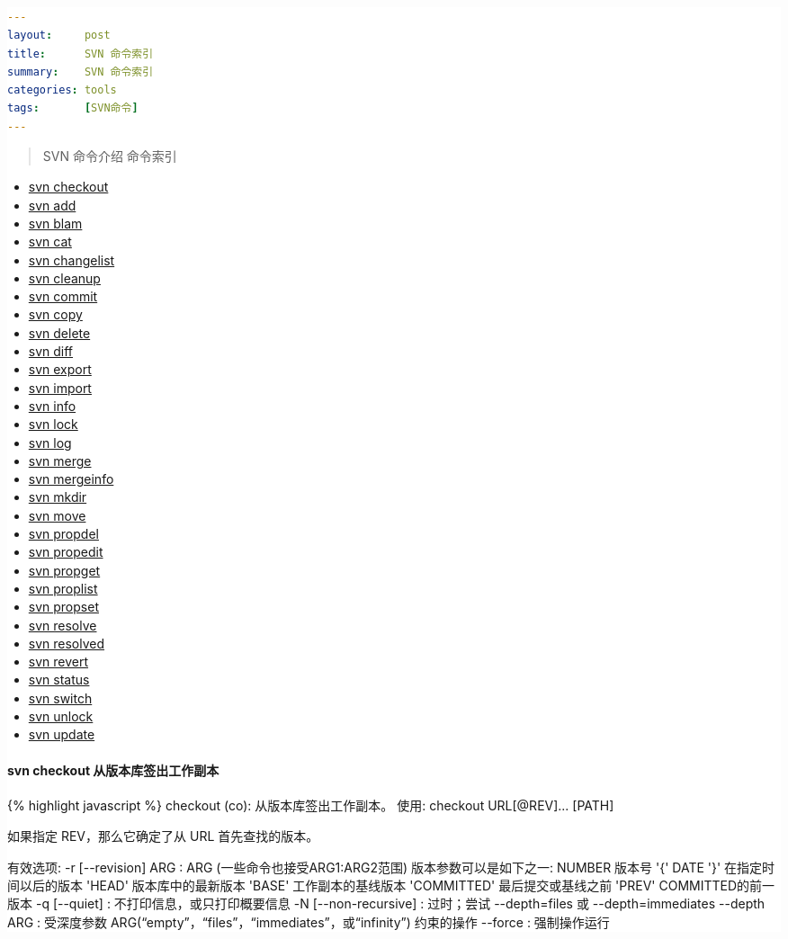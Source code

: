 ```yaml
---
layout:     post
title:      SVN 命令索引
summary:    SVN 命令索引
categories: tools
tags:       [SVN命令]
---
```


> SVN 命令介绍
命令索引

* [svn checkout](#svncheckout)
* [svn add](#svnadd)
* [svn blam](#svnblam)
* [svn cat](#svncat)
* [svn changelist](#svnchangelist)
* [svn cleanup](#svncleanup)
* [svn commit](#svncommit)
* [svn copy](#svncopy)
* [svn delete](#svndelete)
* [svn diff](#svndiff)
* [svn export](#svnexport)
* [svn import](#svnimport)
* [svn info](#svninfo)
* [svn lock](#svnlock)
* [svn log](#svnlog)
* [svn merge](#svnmerge)
* [svn mergeinfo](#svnmergeinfo)
* [svn mkdir](#svnmkdir)
* [svn move](#svnmove)
* [svn propdel](#svnpropdel)
* [svn propedit](#svnpropedit)
* [svn propget](#svnpropget)
* [svn proplist](#svnproplist)
* [svn propset](#svnpropset)
* [svn resolve](#svnresolve)
* [svn resolved](#svnresolved)
* [svn revert](#svnrevert)
* [svn status](#svnstatus)
* [svn switch](#svnswitch)
* [svn unlock](#svnunlock)
* [svn update](#svnupdate)


<h4 id="svncheckout">svn checkout 从版本库签出工作副本</h4>

{% highlight javascript %}
checkout (co): 从版本库签出工作副本。
使用: checkout URL[@REV]... [PATH]

  如果指定 REV，那么它确定了从 URL 首先查找的版本。

有效选项:
  -r [--revision] ARG      : ARG (一些命令也接受ARG1:ARG2范围)
                             版本参数可以是如下之一:
                                NUMBER       版本号
                                '{' DATE '}' 在指定时间以后的版本
                                'HEAD'       版本库中的最新版本
                                'BASE'       工作副本的基线版本
                                'COMMITTED'  最后提交或基线之前
                                'PREV'       COMMITTED的前一版本
  -q [--quiet]             : 不打印信息，或只打印概要信息
  -N [--non-recursive]     : 过时；尝试 --depth=files 或 --depth=immediates
  --depth ARG              : 受深度参数 ARG(“empty”，“files”，“immediates”，或“infinity”) 约束的操作
  --force                  : 强制操作运行